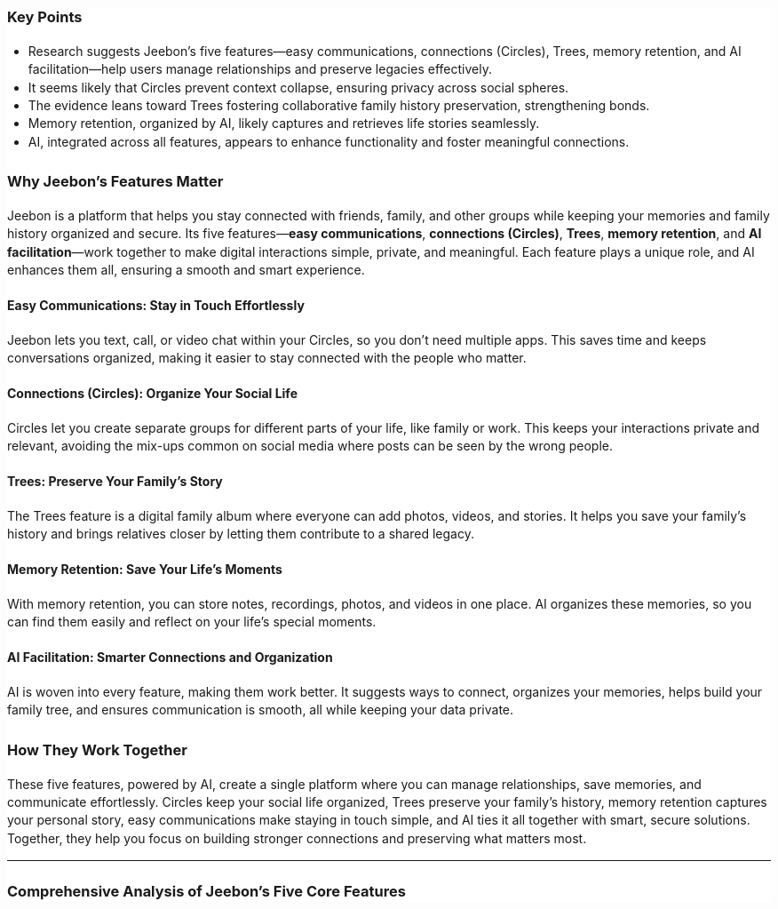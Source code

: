 ### Key Points
- Research suggests Jeebon’s five features—easy communications, connections (Circles), Trees, memory retention, and AI facilitation—help users manage relationships and preserve legacies effectively.
- It seems likely that Circles prevent context collapse, ensuring privacy across social spheres.
- The evidence leans toward Trees fostering collaborative family history preservation, strengthening bonds.
- Memory retention, organized by AI, likely captures and retrieves life stories seamlessly.
- AI, integrated across all features, appears to enhance functionality and foster meaningful connections.

### Why Jeebon’s Features Matter
Jeebon is a platform that helps you stay connected with friends, family, and other groups while keeping your memories and family history organized and secure. Its five features—**easy communications**, **connections (Circles)**, **Trees**, **memory retention**, and **AI facilitation**—work together to make digital interactions simple, private, and meaningful. Each feature plays a unique role, and AI enhances them all, ensuring a smooth and smart experience.

#### Easy Communications: Stay in Touch Effortlessly
Jeebon lets you text, call, or video chat within your Circles, so you don’t need multiple apps. This saves time and keeps conversations organized, making it easier to stay connected with the people who matter.

#### Connections (Circles): Organize Your Social Life
Circles let you create separate groups for different parts of your life, like family or work. This keeps your interactions private and relevant, avoiding the mix-ups common on social media where posts can be seen by the wrong people.

#### Trees: Preserve Your Family’s Story
The Trees feature is a digital family album where everyone can add photos, videos, and stories. It helps you save your family’s history and brings relatives closer by letting them contribute to a shared legacy.

#### Memory Retention: Save Your Life’s Moments
With memory retention, you can store notes, recordings, photos, and videos in one place. AI organizes these memories, so you can find them easily and reflect on your life’s special moments.

#### AI Facilitation: Smarter Connections and Organization
AI is woven into every feature, making them work better. It suggests ways to connect, organizes your memories, helps build your family tree, and ensures communication is smooth, all while keeping your data private.

### How They Work Together
These five features, powered by AI, create a single platform where you can manage relationships, save memories, and communicate effortlessly. Circles keep your social life organized, Trees preserve your family’s history, memory retention captures your personal story, easy communications make staying in touch simple, and AI ties it all together with smart, secure solutions. Together, they help you focus on building stronger connections and preserving what matters most.

---

### Comprehensive Analysis of Jeebon’s Five Core Features
